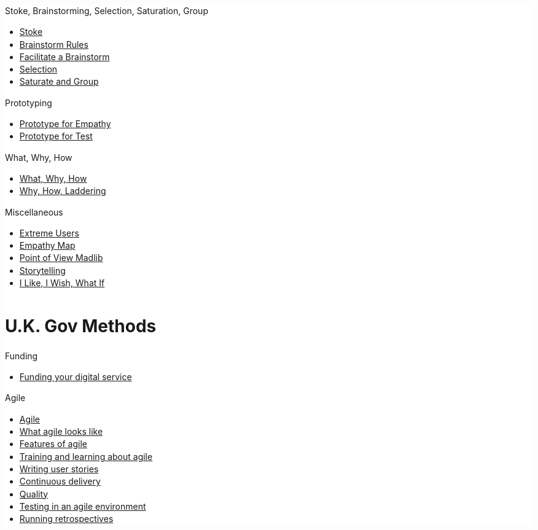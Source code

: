 Stoke, Brainstorming, Selection, Saturation, Group
*   [Stoke](http://dschool.stanford.edu/wp-content/themes/dschool/method-cards/stoke.pdf)
*   [Brainstorm Rules](http://dschool.stanford.edu/wp-content/themes/dschool/method-cards/brainstorm-rules.pdf)
*   [Facilitate a Brainstorm](http://dschool.stanford.edu/wp-content/themes/dschool/method-cards/facilitate-a-brainstorm.pdf)
*   [Selection](http://dschool.stanford.edu/wp-content/themes/dschool/method-cards/selection.pdf)
*   [Saturate and Group](http://dschool.stanford.edu/wp-content/themes/dschool/method-cards/saturate-and-group.pdf)

Prototyping
*   [Prototype for Empathy](http://dschool.stanford.edu/wp-content/themes/dschool/method-cards/prototype-for-empathy.pdf)
*   [Prototype for Test](http://dschool.stanford.edu/wp-content/themes/dschool/method-cards/prototype-to-test.pdf)

What, Why, How
*   [What, Why, How](http://dschool.stanford.edu/wp-content/themes/dschool/method-cards/what-why-how.pdf) 
*   [Why, How, Laddering](http://dschool.stanford.edu/wp-content/themes/dschool/method-cards/why-how-laddering.pdf)

Miscellaneous
*   [Extreme Users](http://dschool.stanford.edu/wp-content/themes/dschool/method-cards/extreme-users.pdf) 
*   [Empathy Map](http://dschool.stanford.edu/wp-content/themes/dschool/method-cards/empathy-map.pdf)
*   [Point of View Madlib](http://dschool.stanford.edu/wp-content/themes/dschool/method-cards/point-of-view-madlib.pdf)
*   [Storytelling](http://dschool.stanford.edu/wp-content/themes/dschool/method-cards/storytelling.pdf)
*   [I Like, I Wish, What If](http://dschool.stanford.edu/wp-content/themes/dschool/method-cards/i-like-i-wish-what-if.pdf)

# U.K. Gov Methods

Funding
* [Funding your digital service](https://www.gov.uk/service-manual/governance/funding-your-digital-service.html)

Agile
* [Agile](https://www.gov.uk/service-manual/agile/index.html)
* [What agile looks like](https://www.gov.uk/service-manual/agile/what-agile-looks-like.html)
* [Features of agile](https://www.gov.uk/service-manual/agile/features-of-agile.html)
* [Training and learning about agile](https://www.gov.uk/service-manual/agile/training-and-learning.html)
* [Writing user stories](https://www.gov.uk/service-manual/agile/writing-user-stories.html)
* [Continuous delivery](https://www.gov.uk/service-manual/agile/continuous-delivery.html)
* [Quality](https://www.gov.uk/service-manual/agile/quality.html)
* [Testing in an agile environment](https://www.gov.uk/service-manual/making-software/testing-in-agile.html)
* [Running retrospectives](https://www.gov.uk/service-manual/agile/running-retrospectives.html)

